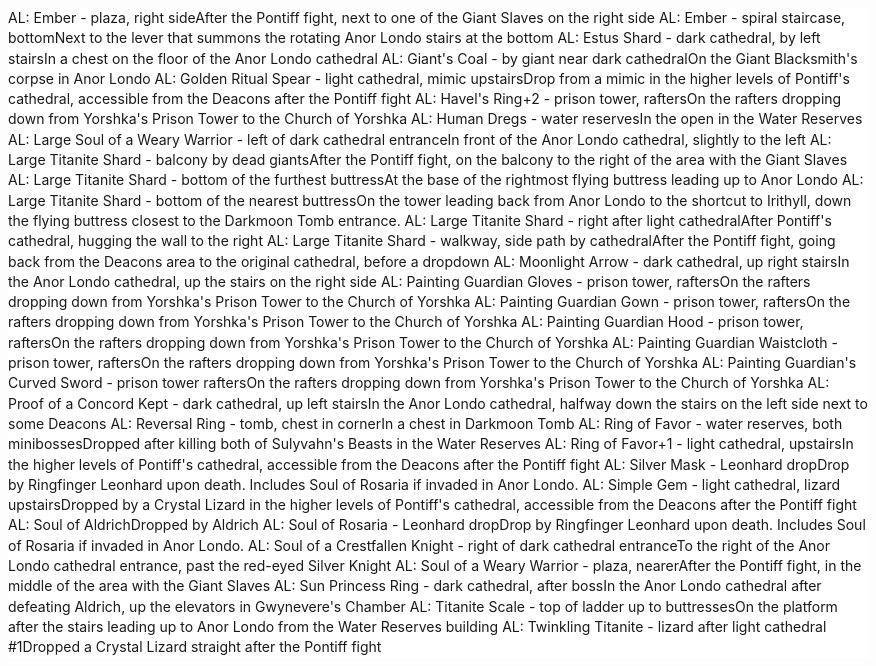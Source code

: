 <tr><td>AL: Ember - plaza, right side</td><td>After the Pontiff fight, next to one of the Giant Slaves on the right side</td></tr>
<tr><td>AL: Ember - spiral staircase, bottom</td><td>Next to the lever that summons the rotating Anor Londo stairs at the bottom</td></tr>
<tr><td>AL: Estus Shard - dark cathedral, by left stairs</td><td>In a chest on the floor of the Anor Londo cathedral</td></tr>
<tr><td>AL: Giant&#x27;s Coal - by giant near dark cathedral</td><td>On the Giant Blacksmith&#x27;s corpse in Anor Londo</td></tr>
<tr><td>AL: Golden Ritual Spear - light cathedral, mimic upstairs</td><td>Drop from a mimic in the higher levels of Pontiff&#x27;s cathedral, accessible from the Deacons after the Pontiff fight</td></tr>
<tr><td>AL: Havel&#x27;s Ring+2 - prison tower, rafters</td><td>On the rafters dropping down from Yorshka&#x27;s Prison Tower to the Church of Yorshka</td></tr>
<tr><td>AL: Human Dregs - water reserves</td><td>In the open in the Water Reserves</td></tr>
<tr><td>AL: Large Soul of a Weary Warrior - left of dark cathedral entrance</td><td>In front of the Anor Londo cathedral, slightly to the left</td></tr>
<tr><td>AL: Large Titanite Shard - balcony by dead giants</td><td>After the Pontiff fight, on the balcony to the right of the area with the Giant Slaves</td></tr>
<tr><td>AL: Large Titanite Shard - bottom of the furthest buttress</td><td>At the base of the rightmost flying buttress leading up to Anor Londo</td></tr>
<tr><td>AL: Large Titanite Shard - bottom of the nearest buttress</td><td>On the tower leading back from Anor Londo to the shortcut to Irithyll, down the flying buttress closest to the Darkmoon Tomb entrance.</td></tr>
<tr><td>AL: Large Titanite Shard - right after light cathedral</td><td>After Pontiff&#x27;s cathedral, hugging the wall to the right</td></tr>
<tr><td>AL: Large Titanite Shard - walkway, side path by cathedral</td><td>After the Pontiff fight, going back from the Deacons area to the original cathedral, before a dropdown</td></tr>
<tr><td>AL: Moonlight Arrow - dark cathedral, up right stairs</td><td>In the Anor Londo cathedral, up the stairs on the right side</td></tr>
<tr><td>AL: Painting Guardian Gloves - prison tower, rafters</td><td>On the rafters dropping down from Yorshka&#x27;s Prison Tower to the Church of Yorshka</td></tr>
<tr><td>AL: Painting Guardian Gown - prison tower, rafters</td><td>On the rafters dropping down from Yorshka&#x27;s Prison Tower to the Church of Yorshka</td></tr>
<tr><td>AL: Painting Guardian Hood - prison tower, rafters</td><td>On the rafters dropping down from Yorshka&#x27;s Prison Tower to the Church of Yorshka</td></tr>
<tr><td>AL: Painting Guardian Waistcloth - prison tower, rafters</td><td>On the rafters dropping down from Yorshka&#x27;s Prison Tower to the Church of Yorshka</td></tr>
<tr><td>AL: Painting Guardian&#x27;s Curved Sword - prison tower rafters</td><td>On the rafters dropping down from Yorshka&#x27;s Prison Tower to the Church of Yorshka</td></tr>
<tr><td>AL: Proof of a Concord Kept - dark cathedral, up left stairs</td><td>In the Anor Londo cathedral, halfway down the stairs on the left side next to some Deacons</td></tr>
<tr><td>AL: Reversal Ring - tomb, chest in corner</td><td>In a chest in Darkmoon Tomb</td></tr>
<tr><td>AL: Ring of Favor - water reserves, both minibosses</td><td>Dropped after killing both of Sulyvahn&#x27;s Beasts in the Water Reserves</td></tr>
<tr><td>AL: Ring of Favor+1 - light cathedral, upstairs</td><td>In the higher levels of Pontiff&#x27;s cathedral, accessible from the Deacons after the Pontiff fight</td></tr>
<tr><td>AL: Silver Mask - Leonhard drop</td><td>Drop by Ringfinger Leonhard upon death. Includes Soul of Rosaria if invaded in Anor Londo.</td></tr>
<tr><td>AL: Simple Gem - light cathedral, lizard upstairs</td><td>Dropped by a Crystal Lizard in the higher levels of Pontiff&#x27;s cathedral, accessible from the Deacons after the Pontiff fight</td></tr>
<tr><td>AL: Soul of Aldrich</td><td>Dropped by Aldrich</td></tr>
<tr><td>AL: Soul of Rosaria - Leonhard drop</td><td>Drop by Ringfinger Leonhard upon death. Includes Soul of Rosaria if invaded in Anor Londo.</td></tr>
<tr><td>AL: Soul of a Crestfallen Knight - right of dark cathedral entrance</td><td>To the right of the Anor Londo cathedral entrance, past the red-eyed Silver Knight</td></tr>
<tr><td>AL: Soul of a Weary Warrior - plaza, nearer</td><td>After the Pontiff fight, in the middle of the area with the Giant Slaves</td></tr>
<tr><td>AL: Sun Princess Ring - dark cathedral, after boss</td><td>In the Anor Londo cathedral after defeating Aldrich, up the elevators in Gwynevere&#x27;s Chamber</td></tr>
<tr><td>AL: Titanite Scale - top of ladder up to buttresses</td><td>On the platform after the stairs leading up to Anor Londo from the Water Reserves building</td></tr>
<tr><td>AL: Twinkling Titanite - lizard after light cathedral #1</td><td>Dropped a Crystal Lizard straight after the Pontiff fight</td></tr>